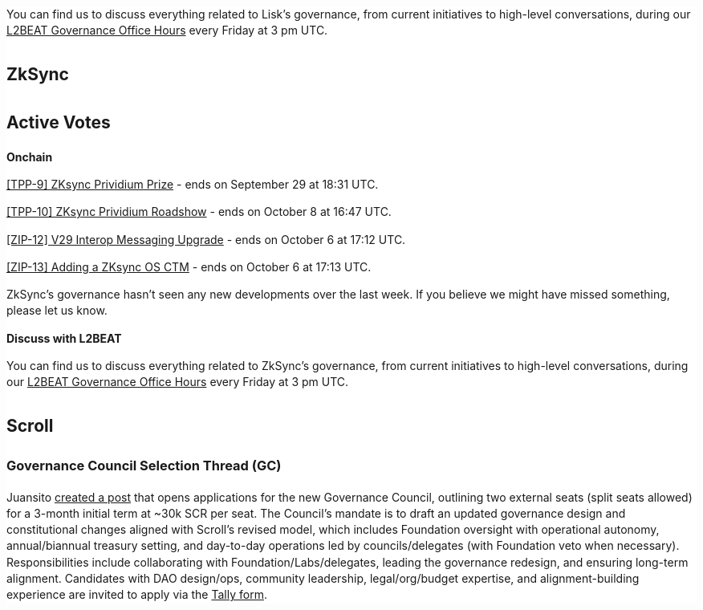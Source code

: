 You can find us to discuss everything related to Lisk’s governance, from current initiatives to high-level conversations, during our [L2BEAT Governance Office Hours](https://meet.google.com/twm-jafw-esn) every Friday at 3 pm UTC.


## **ZkSync**


## **Active Votes**

**Onchain**

[[TPP-9] ZKsync Prividium Prize](https://www.tally.xyz/gov/zksync/proposal/3413588788305073197878658504162606756015331882899383310343250085297198101137?govId=eip155:324:0xb83FF6501214ddF40C91C9565d095400f3F45746) - ends on September 29 at 18:31 UTC.

[[TPP-10] ZKsync Prividium Roadshow](https://www.tally.xyz/gov/zksync/proposal/15539336001504922041482045464843306651217071205321499428543388348391561812720?govId=eip155:324:0xb83FF6501214ddF40C91C9565d095400f3F45746) - ends on October 8 at 16:47 UTC.

[[ZIP-12] V29 Interop Messaging Upgrade](https://www.tally.xyz/gov/zksync/proposal/40562439712311128665286075271414168289029475306445402072499591795343687723101?govId=eip155:324:0x76705327e682F2d96943280D99464Ab61219e34f) - ends on October 6 at 17:12 UTC.

[[ZIP-13] Adding a ZKsync OS CTM](https://www.tally.xyz/gov/zksync/proposal/22471812359223094779541460804735287481991027375586193607912523407322605938475?govId=eip155:324:0x76705327e682F2d96943280D99464Ab61219e34fhttps://www.tally.xyz/gov/zksync/proposal/22471812359223094779541460804735287481991027375586193607912523407322605938475?govId=eip155:324:0x76705327e682F2d96943280D99464Ab61219e34f) - ends on October 6 at 17:13 UTC.

ZkSync’s governance hasn’t seen any new developments over the last week. If you believe we might have missed something, please let us know.

**Discuss with L2BEAT**

You can find us to discuss everything related to ZkSync’s governance, from current initiatives to high-level conversations, during our [L2BEAT Governance Office Hours](https://meet.google.com/twm-jafw-esn) every Friday at 3 pm UTC.


## **Scroll**


### **Governance Council Selection Thread (GC)**

Juansito [created a post](https://forum.scroll.io/t/governance-council-selection-thread-gc/1214/1) that opens applications for the new Governance Council, outlining two external seats (split seats allowed) for a 3-month initial term at ~30k SCR per seat. The Council’s mandate is to draft an updated governance design and constitutional changes aligned with Scroll’s revised model, which includes Foundation oversight with operational autonomy, annual/biannual treasury setting, and day-to-day operations led by councils/delegates (with Foundation veto when necessary). Responsibilities include collaborating with Foundation/Labs/delegates, leading the governance redesign, and ensuring long-term alignment. Candidates with DAO design/ops, community leadership, legal/org/budget expertise, and alignment-building experience are invited to apply via the [Tally form](https://tally.so/r/wbPNML).
